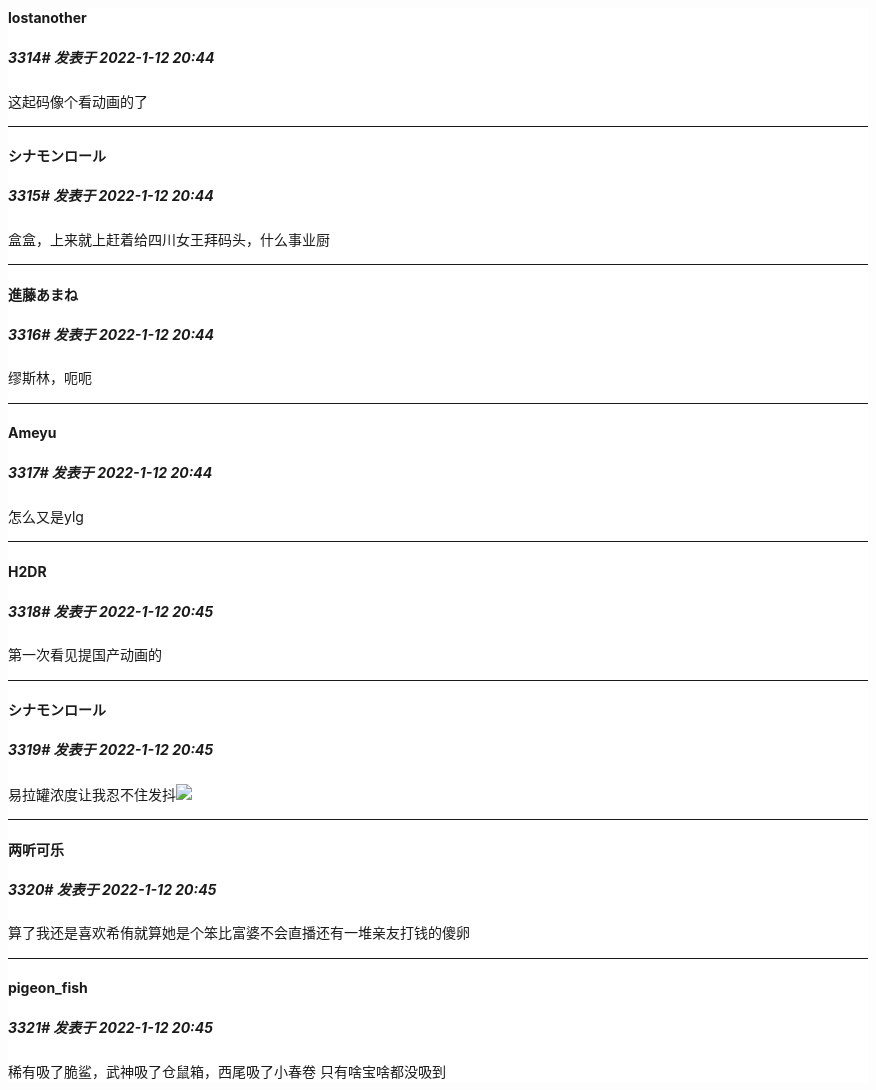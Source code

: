 ####  lostanother  
##### 3314#       发表于 2022-1-12 20:44

这起码像个看动画的了

*****

####  シナモンロール  
##### 3315#       发表于 2022-1-12 20:44

盒盒，上来就上赶着给四川女王拜码头，什么事业厨

*****

####  進藤あまね  
##### 3316#       发表于 2022-1-12 20:44

缪斯林，呃呃

*****

####  Ameyu  
##### 3317#       发表于 2022-1-12 20:44

怎么又是ylg

*****

####  H2DR  
##### 3318#       发表于 2022-1-12 20:45

第一次看见提国产动画的

*****

####  シナモンロール  
##### 3319#       发表于 2022-1-12 20:45

易拉罐浓度让我忍不住发抖<img src="https://static.saraba1st.com/image/smiley/face2017/001.png" referrerpolicy="no-referrer">

*****

####  两听可乐  
##### 3320#       发表于 2022-1-12 20:45

算了我还是喜欢希侑就算她是个笨比富婆不会直播还有一堆亲友打钱的傻卵

*****

####  pigeon_fish  
##### 3321#       发表于 2022-1-12 20:45

稀有吸了脆鲨，武神吸了仓鼠箱，西尾吸了小春卷
只有啥宝啥都没吸到
